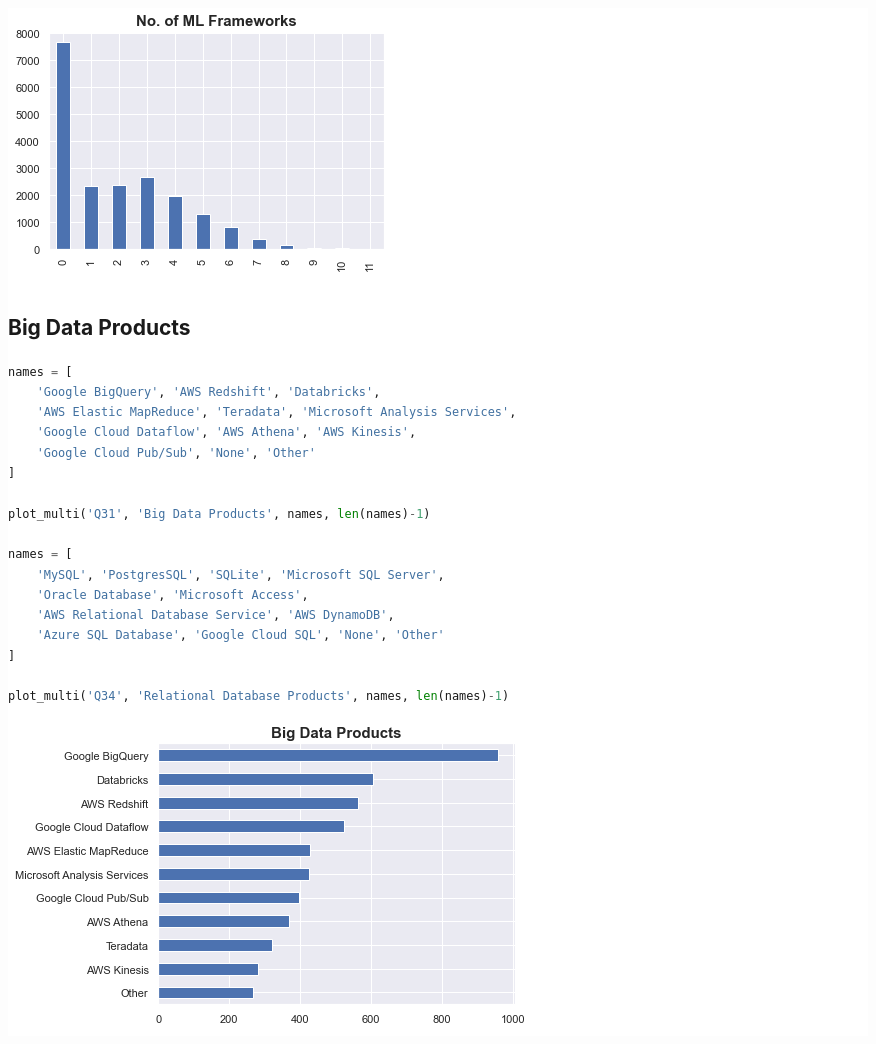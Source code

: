 ![png](/2019/images/output_20_1.png)


## Big Data Products


```python
names = [
    'Google BigQuery', 'AWS Redshift', 'Databricks',
    'AWS Elastic MapReduce', 'Teradata', 'Microsoft Analysis Services',
    'Google Cloud Dataflow', 'AWS Athena', 'AWS Kinesis',
    'Google Cloud Pub/Sub', 'None', 'Other'
]

plot_multi('Q31', 'Big Data Products', names, len(names)-1)

names = [
    'MySQL', 'PostgresSQL', 'SQLite', 'Microsoft SQL Server',
    'Oracle Database', 'Microsoft Access',
    'AWS Relational Database Service', 'AWS DynamoDB',
    'Azure SQL Database', 'Google Cloud SQL', 'None', 'Other'
]

plot_multi('Q34', 'Relational Database Products', names, len(names)-1)
```


![png](/2019/images/output_22_0.png)
